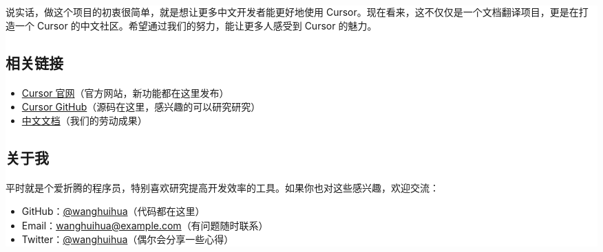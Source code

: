 说实话，做这个项目的初衷很简单，就是想让更多中文开发者能更好地使用 Cursor。现在看来，这不仅仅是一个文档翻译项目，更是在打造一个 Cursor 的中文社区。希望通过我们的努力，能让更多人感受到 Cursor 的魅力。

## 相关链接

- [Cursor 官网](https://cursor.sh)（官方网站，新功能都在这里发布）
- [Cursor GitHub](https://github.com/getcursor/cursor)（源码在这里，感兴趣的可以研究研究）
- [中文文档](https://learn-cursor.com)（我们的劳动成果）

## 关于我

平时就是个爱折腾的程序员，特别喜欢研究提高开发效率的工具。如果你也对这些感兴趣，欢迎交流：

- GitHub：[@wanghuihua](https://github.com/wanghuihua)（代码都在这里）
- Email：wanghuihua@example.com（有问题随时联系）
- Twitter：[@wanghuihua](https://twitter.com/wanghuihua)（偶尔会分享一些心得） 